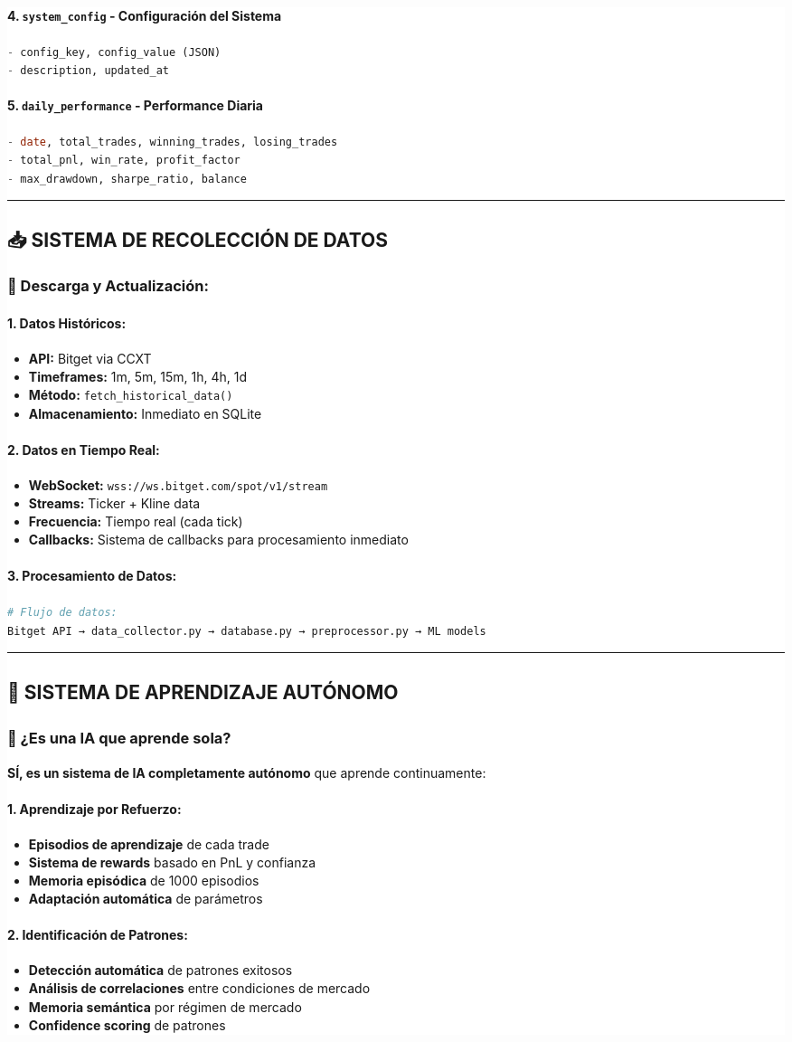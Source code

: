 #### **4. `system_config` - Configuración del Sistema**
```sql
- config_key, config_value (JSON)
- description, updated_at
```

#### **5. `daily_performance` - Performance Diaria**
```sql
- date, total_trades, winning_trades, losing_trades
- total_pnl, win_rate, profit_factor
- max_drawdown, sharpe_ratio, balance
```

---

## 📥 **SISTEMA DE RECOLECCIÓN DE DATOS**

### **🔄 Descarga y Actualización:**

#### **1. Datos Históricos:**
- **API:** Bitget via CCXT
- **Timeframes:** 1m, 5m, 15m, 1h, 4h, 1d
- **Método:** `fetch_historical_data()`
- **Almacenamiento:** Inmediato en SQLite

#### **2. Datos en Tiempo Real:**
- **WebSocket:** `wss://ws.bitget.com/spot/v1/stream`
- **Streams:** Ticker + Kline data
- **Frecuencia:** Tiempo real (cada tick)
- **Callbacks:** Sistema de callbacks para procesamiento inmediato

#### **3. Procesamiento de Datos:**
```python
# Flujo de datos:
Bitget API → data_collector.py → database.py → preprocessor.py → ML models
```

---

## 🧠 **SISTEMA DE APRENDIZAJE AUTÓNOMO**

### **🤖 ¿Es una IA que aprende sola?**

**SÍ, es un sistema de IA completamente autónomo** que aprende continuamente:

#### **1. Aprendizaje por Refuerzo:**
- **Episodios de aprendizaje** de cada trade
- **Sistema de rewards** basado en PnL y confianza
- **Memoria episódica** de 1000 episodios
- **Adaptación automática** de parámetros

#### **2. Identificación de Patrones:**
- **Detección automática** de patrones exitosos
- **Análisis de correlaciones** entre condiciones de mercado
- **Memoria semántica** por régimen de mercado
- **Confidence scoring** de patrones
